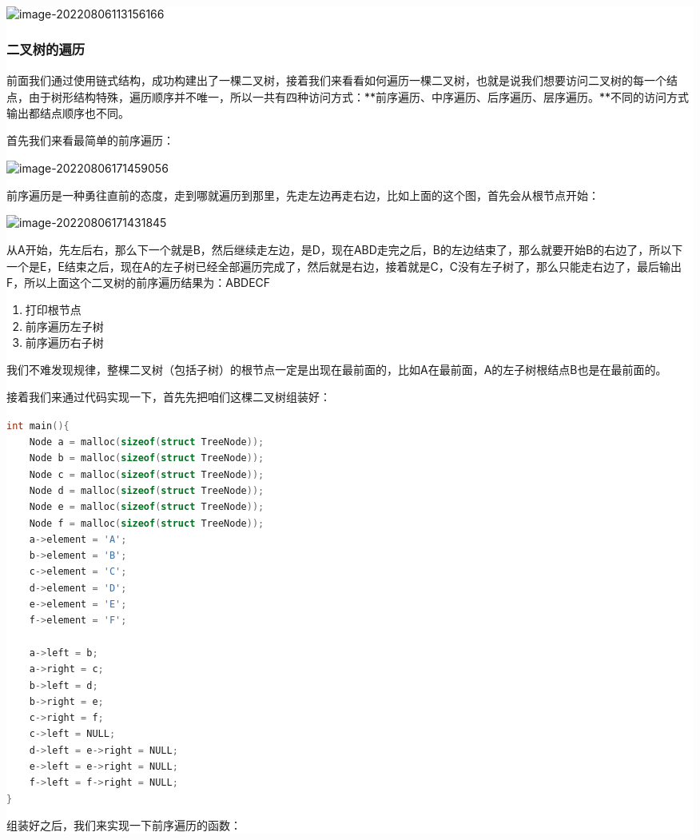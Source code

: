 ![image-20220806113156166](https://s2.loli.net/2022/08/06/oTPeUpBlmNsZWE1.png)

### 二叉树的遍历

前面我们通过使用链式结构，成功构建出了一棵二叉树，接着我们来看看如何遍历一棵二叉树，也就是说我们想要访问二叉树的每一个结点，由于树形结构特殊，遍历顺序并不唯一，所以一共有四种访问方式：**前序遍历、中序遍历、后序遍历、层序遍历。**不同的访问方式输出都结点顺序也不同。

首先我们来看最简单的前序遍历：

![image-20220806171459056](https://s2.loli.net/2022/08/06/G6ujstSVZ2XWJLE.png)

前序遍历是一种勇往直前的态度，走到哪就遍历到那里，先走左边再走右边，比如上面的这个图，首先会从根节点开始：

![image-20220806171431845](https://s2.loli.net/2022/08/06/qCFMosHtujEZ3U6.png)

从A开始，先左后右，那么下一个就是B，然后继续走左边，是D，现在ABD走完之后，B的左边结束了，那么就要开始B的右边了，所以下一个是E，E结束之后，现在A的左子树已经全部遍历完成了，然后就是右边，接着就是C，C没有左子树了，那么只能走右边了，最后输出F，所以上面这个二叉树的前序遍历结果为：ABDECF

1. 打印根节点
2. 前序遍历左子树
3. 前序遍历右子树

我们不难发现规律，整棵二叉树（包括子树）的根节点一定是出现在最前面的，比如A在最前面，A的左子树根结点B也是在最前面的。

接着我们来通过代码实现一下，首先先把咱们这棵二叉树组装好：

```c
int main(){
    Node a = malloc(sizeof(struct TreeNode));
    Node b = malloc(sizeof(struct TreeNode));
    Node c = malloc(sizeof(struct TreeNode));
    Node d = malloc(sizeof(struct TreeNode));
    Node e = malloc(sizeof(struct TreeNode));
    Node f = malloc(sizeof(struct TreeNode));
    a->element = 'A';
    b->element = 'B';
    c->element = 'C';
    d->element = 'D';
    e->element = 'E';
    f->element = 'F';

    a->left = b;
    a->right = c;
    b->left = d;
    b->right = e;
    c->right = f;
    c->left = NULL;
    d->left = e->right = NULL;
    e->left = e->right = NULL;
    f->left = f->right = NULL;
}
```

组装好之后，我们来实现一下前序遍历的函数：

